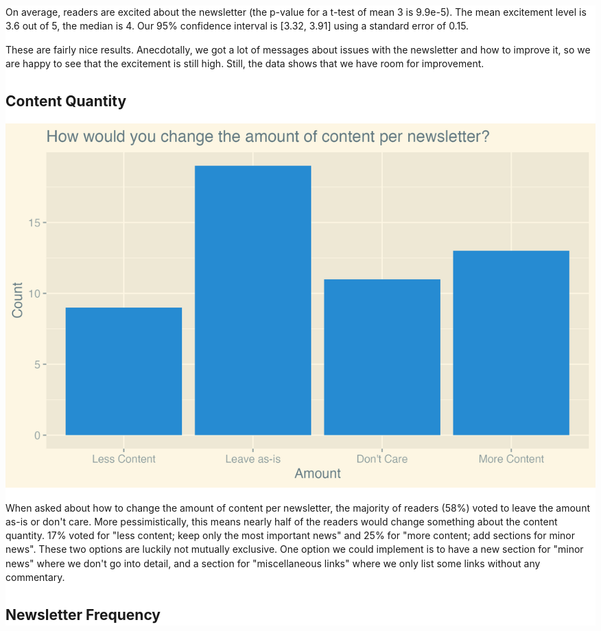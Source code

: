 On average, readers are excited about the newsletter (the p-value for a t-test of mean 3 is 9.9e-5). The mean excitement level is 3.6 out of 5, the median is 4.
Our 95% confidence interval is [3.32, 3.91] using a standard error of 0.15.

These are fairly nice results. Anecdotally, we got a lot of messages about issues with the newsletter and how to improve it, 
so we are happy to see that the excitement is still high. Still, the data shows that we have room for improvement.

## Content Quantity

![Content quantity barplot](content_quantity.png)


When asked about how to change the amount of content per newsletter, the majority of readers (58%) voted to leave the amount as-is or don't care. 
More pessimistically, this means nearly half of the readers would change something about the content quantity. 
17% voted for "less content; keep only the most important news" and 25% for "more content; add sections for minor news".
These two options are luckily not mutually exclusive. 
One option we could implement is to have a new section for "minor news" where we don't go into detail, 
and a section for "miscellaneous links" where we only list some links without any commentary.

## Newsletter Frequency


[Discord]: https://discord.gg/yNtPTb2
[GitHub]: https://github.com/rust-gamedev/rust-gamedev.github.io